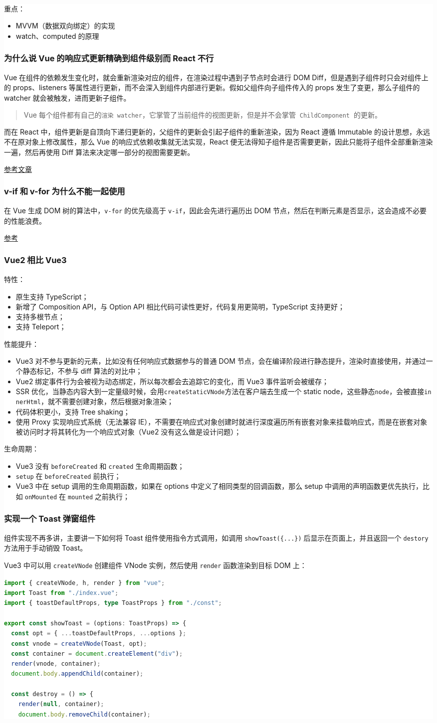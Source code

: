 重点：

- MVVM（数据双向绑定）的实现
- watch、computed 的原理

### 为什么说 Vue 的响应式更新精确到组件级别而 React 不行

Vue 在组件的依赖发生变化时，就会重新渲染对应的组件，在渲染过程中遇到子节点时会进行 DOM Diff，但是遇到子组件时只会对组件上的 props、listeners 等属性进行更新，而不会深入到组件内部进行更新。假如父组件向子组件传入的 props 发生了变更，那么子组件的 watcher 就会被触发，进而更新子组件。

> Vue 每个组件都有自己的`渲染 watcher`，它掌管了当前组件的视图更新，但是并不会掌管  `ChildComponent`  的更新。

而在 React 中，组件更新是自顶向下递归更新的，父组件的更新会引起子组件的重新渲染，因为 React 遵循 Immutable 的设计思想，永远不在原对象上修改属性，那么 Vue 的响应式依赖收集就无法实现，React 便无法得知子组件是否需要更新，因此只能将子组件全部重新渲染一遍，然后再使用 Diff 算法来决定哪一部分的视图需要更新。

[参考文章](https://juejin.cn/post/6844904113432444942)

### v-if 和 v-for 为什么不能一起使用

在 Vue 生成 DOM 树的算法中，`v-for` 的优先级高于 `v-if`，因此会先进行遍历出 DOM 节点，然后在判断元素是否显示，这会造成不必要的性能浪费。

[参考](https://vue3js.cn/interview/vue/if_for.html#%E4%BA%8C%E3%80%81%E4%BC%98%E5%85%88%E7%BA%A7)

### Vue2 相比 Vue3

特性：

- 原生支持 TypeScript；
- 新增了 Composition API，与 Option API 相比代码可读性更好，代码复用更简明，TypeScript 支持更好；
- 支持多根节点；
- 支持 Teleport；

性能提升：

- Vue3 对不参与更新的元素，比如没有任何响应式数据参与的普通 DOM 节点，会在编译阶段进行静态提升，渲染时直接使用，并通过一个静态标记，不参与 diff 算法的对比中；
- Vue2 绑定事件行为会被视为动态绑定，所以每次都会去追踪它的变化，而 Vue3 事件监听会被缓存；
- SSR 优化，当静态内容大到一定量级时候，会用`createStaticVNode`方法在客户端去生成一个 static node，这些静态`node`，会被直接`innerHtml`，就不需要创建对象，然后根据对象渲染；
- 代码体积更小，支持 Tree shaking；
- 使用 Proxy 实现响应式系统（无法兼容 IE），不需要在响应式对象创建时就进行深度遍历所有嵌套对象来挂载响应式，而是在嵌套对象被访问时才将其转化为一个响应式对象（Vue2 没有这么做是设计问题）；

生命周期：

- Vue3 没有 `beforeCreated` 和 `created` 生命周期函数；
- `setup` 在 `beforeCreated` 前执行；
- Vue3 中在 setup 调用的生命周期函数，如果在 options 中定义了相同类型的回调函数，那么 setup 中调用的声明函数更优先执行，比如 `onMounted` 在 `mounted` 之前执行；

### 实现一个 Toast 弹窗组件

组件实现不再多讲，主要讲一下如何将 Toast 组件使用指令方式调用，如调用 `showToast({...})` 后显示在页面上，并且返回一个 `destory` 方法用于手动销毁 Toast。

Vue3 中可以用 `createVNode` 创建组件 VNode 实例，然后使用 `render` 函数渲染到目标 DOM 上：

```ts
import { createVNode, h, render } from "vue";
import Toast from "./index.vue";
import { toastDefaultProps, type ToastProps } from "./const";

export const showToast = (options: ToastProps) => {
  const opt = { ...toastDefaultProps, ...options };
  const vnode = createVNode(Toast, opt);
  const container = document.createElement("div");
  render(vnode, container);
  document.body.appendChild(container);

  const destroy = () => {
    render(null, container);
    document.body.removeChild(container);
```